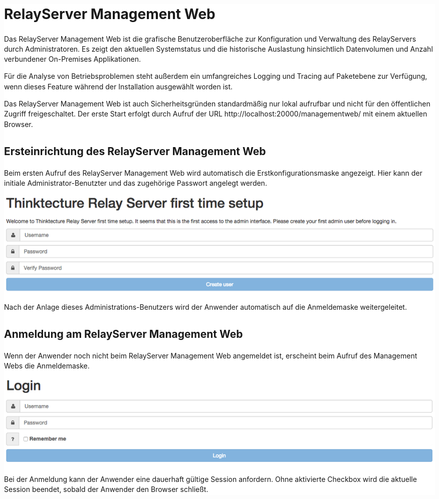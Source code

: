 # RelayServer Management Web

Das RelayServer Management Web ist die grafische Benutzeroberfläche zur Konfiguration und Verwaltung des RelayServers durch Administratoren. Es zeigt den aktuellen Systemstatus und die historische Auslastung hinsichtlich Datenvolumen und Anzahl verbundener On-Premises Applikationen.

Für die Analyse von Betriebsproblemen steht außerdem ein umfangreiches Logging und Tracing auf Paketebene zur Verfügung, wenn dieses Feature während der Installation ausgewählt worden ist.

Das RelayServer Management Web ist auch Sicherheitsgründen standardmäßig nur lokal aufrufbar und nicht für den öffentlichen Zugriff freigeschaltet. Der erste Start erfolgt durch Aufruf der URL http://localhost:20000/managementweb/ mit einem aktuellen Browser.

## Ersteinrichtung des RelayServer Management Web

Beim ersten Aufruf des RelayServer Management Web wird automatisch die Erstkonfigurationsmaske angezeigt. Hier kann der initiale Administrator-Benutzter und das zugehörige Passwort angelegt werden.

![4-relayserver-management-web1.png](./assets/4-relayserver-management-web1.png)

Nach der Anlage dieses Administrations-Benutzers wird der Anwender automatisch auf die Anmeldemaske weitergeleitet.

## Anmeldung am RelayServer Management Web

Wenn der Anwender noch nicht beim RelayServer Management Web angemeldet ist, erscheint beim Aufruf des Management Webs die Anmeldemaske.

![4-relayserver-management-web2.png](./assets/4-relayserver-management-web2.png)

Bei der Anmeldung kann der Anwender eine dauerhaft gültige Session anfordern. Ohne aktivierte Checkbox wird die aktuelle Session beendet, sobald der Anwender den Browser schließt.
